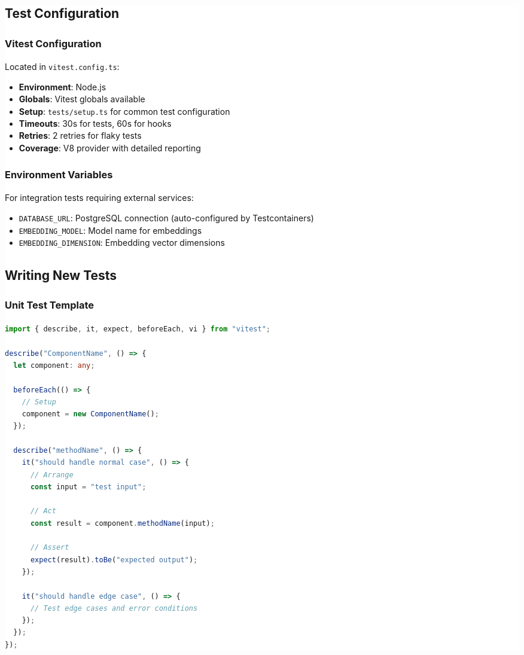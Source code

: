 ## Test Configuration

### Vitest Configuration
Located in `vitest.config.ts`:
- **Environment**: Node.js
- **Globals**: Vitest globals available
- **Setup**: `tests/setup.ts` for common test configuration
- **Timeouts**: 30s for tests, 60s for hooks
- **Retries**: 2 retries for flaky tests
- **Coverage**: V8 provider with detailed reporting

### Environment Variables
For integration tests requiring external services:
- `DATABASE_URL`: PostgreSQL connection (auto-configured by Testcontainers)
- `EMBEDDING_MODEL`: Model name for embeddings
- `EMBEDDING_DIMENSION`: Embedding vector dimensions

## Writing New Tests

### Unit Test Template
```typescript
import { describe, it, expect, beforeEach, vi } from "vitest";

describe("ComponentName", () => {
  let component: any;

  beforeEach(() => {
    // Setup
    component = new ComponentName();
  });

  describe("methodName", () => {
    it("should handle normal case", () => {
      // Arrange
      const input = "test input";

      // Act
      const result = component.methodName(input);

      // Assert
      expect(result).toBe("expected output");
    });

    it("should handle edge case", () => {
      // Test edge cases and error conditions
    });
  });
});
```
